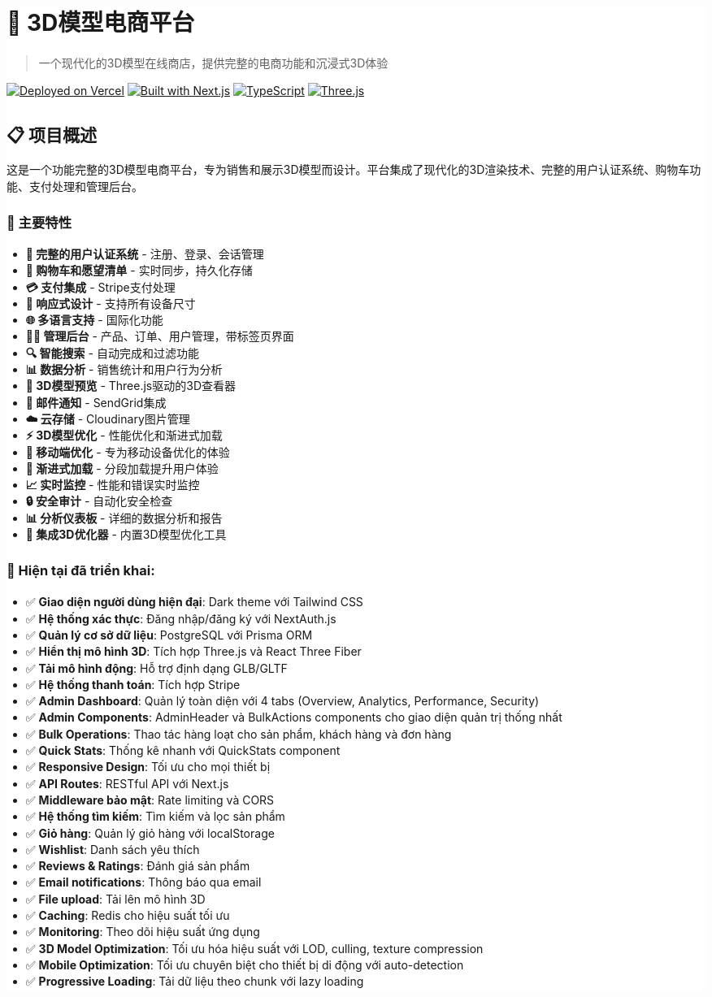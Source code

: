 # 🎨 3D模型电商平台

> 一个现代化的3D模型在线商店，提供完整的电商功能和沉浸式3D体验

[![Deployed on Vercel](https://img.shields.io/badge/Deployed%20on-Vercel-black?style=for-the-badge&logo=vercel)](https://vercel.com/zipper6383-gmailcoms-projects/v0-build-a-website)
[![Built with Next.js](https://img.shields.io/badge/Built%20with-Next.js-black?style=for-the-badge&logo=next.js)](https://nextjs.org/)
[![TypeScript](https://img.shields.io/badge/TypeScript-007ACC?style=for-the-badge&logo=typescript&logoColor=white)](https://www.typescriptlang.org/)
[![Three.js](https://img.shields.io/badge/Three.js-000000?style=for-the-badge&logo=three.js&logoColor=white)](https://threejs.org/)

## 📋 项目概述

这是一个功能完整的3D模型电商平台，专为销售和展示3D模型而设计。平台集成了现代化的3D渲染技术、完整的用户认证系统、购物车功能、支付处理和管理后台。

### 🎯 主要特性

- **🔐 完整的用户认证系统** - 注册、登录、会话管理
- **🛒 购物车和愿望清单** - 实时同步，持久化存储
- **💳 支付集成** - Stripe支付处理
- **📱 响应式设计** - 支持所有设备尺寸
- **🌐 多语言支持** - 国际化功能
- **👨‍💼 管理后台** - 产品、订单、用户管理，带标签页界面
- **🔍 智能搜索** - 自动完成和过滤功能
- **📊 数据分析** - 销售统计和用户行为分析
- **🎨 3D模型预览** - Three.js驱动的3D查看器
- **📧 邮件通知** - SendGrid集成
- **☁️ 云存储** - Cloudinary图片管理
- **⚡ 3D模型优化** - 性能优化和渐进式加载
- **📱 移动端优化** - 专为移动设备优化的体验
- **🔄 渐进式加载** - 分段加载提升用户体验
- **📈 实时监控** - 性能和错误实时监控
- **🔒 安全审计** - 自动化安全检查
- **📊 分析仪表板** - 详细的数据分析和报告
- **🎯 集成3D优化器** - 内置3D模型优化工具

### 🎯 Hiện tại đã triển khai:
- ✅ **Giao diện người dùng hiện đại**: Dark theme với Tailwind CSS
- ✅ **Hệ thống xác thực**: Đăng nhập/đăng ký với NextAuth.js
- ✅ **Quản lý cơ sở dữ liệu**: PostgreSQL với Prisma ORM
- ✅ **Hiển thị mô hình 3D**: Tích hợp Three.js và React Three Fiber
- ✅ **Tải mô hình động**: Hỗ trợ định dạng GLB/GLTF
- ✅ **Hệ thống thanh toán**: Tích hợp Stripe
- ✅ **Admin Dashboard**: Quản lý toàn diện với 4 tabs (Overview, Analytics, Performance, Security)
- ✅ **Admin Components**: AdminHeader và BulkActions components cho giao diện quản trị thống nhất
- ✅ **Bulk Operations**: Thao tác hàng loạt cho sản phẩm, khách hàng và đơn hàng
- ✅ **Quick Stats**: Thống kê nhanh với QuickStats component
- ✅ **Responsive Design**: Tối ưu cho mọi thiết bị
- ✅ **API Routes**: RESTful API với Next.js
- ✅ **Middleware bảo mật**: Rate limiting và CORS
- ✅ **Hệ thống tìm kiếm**: Tìm kiếm và lọc sản phẩm
- ✅ **Giỏ hàng**: Quản lý giỏ hàng với localStorage
- ✅ **Wishlist**: Danh sách yêu thích
- ✅ **Reviews & Ratings**: Đánh giá sản phẩm
- ✅ **Email notifications**: Thông báo qua email
- ✅ **File upload**: Tải lên mô hình 3D
- ✅ **Caching**: Redis cho hiệu suất tối ưu
- ✅ **Monitoring**: Theo dõi hiệu suất ứng dụng
- ✅ **3D Model Optimization**: Tối ưu hóa hiệu suất với LOD, culling, texture compression
- ✅ **Mobile Optimization**: Tối ưu chuyên biệt cho thiết bị di động với auto-detection
- ✅ **Progressive Loading**: Tải dữ liệu theo chunk với lazy loading